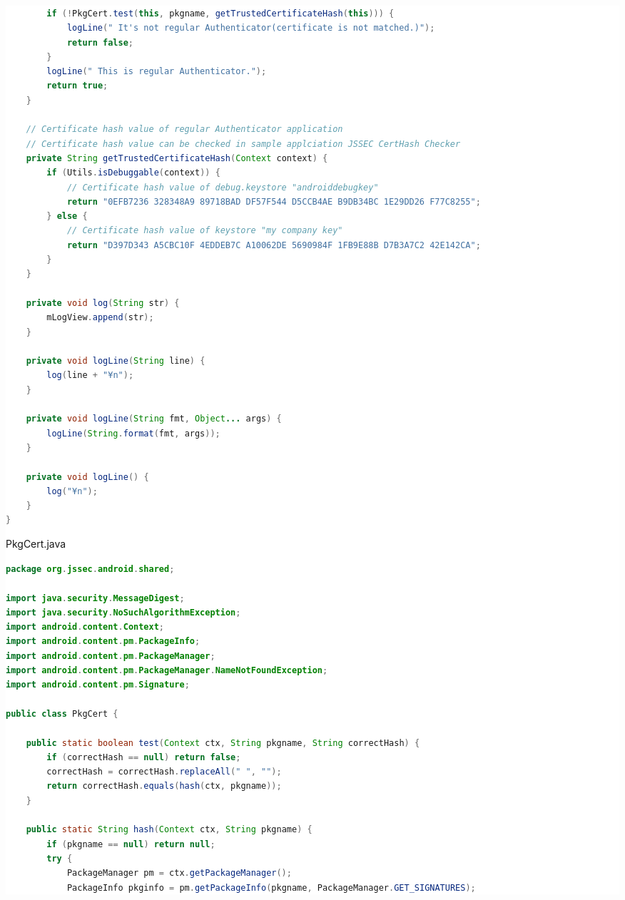 ```java
        if (!PkgCert.test(this, pkgname, getTrustedCertificateHash(this))) {
            logLine(" It's not regular Authenticator(certificate is not matched.)");
            return false;
        }
        logLine(" This is regular Authenticator.");
        return true;
    }
    
    // Certificate hash value of regular Authenticator application
    // Certificate hash value can be checked in sample applciation JSSEC CertHash Checker
    private String getTrustedCertificateHash(Context context) {
        if (Utils.isDebuggable(context)) {
            // Certificate hash value of debug.keystore "androiddebugkey"
            return "0EFB7236 328348A9 89718BAD DF57F544 D5CCB4AE B9DB34BC 1E29DD26 F77C8255";
        } else {
            // Certificate hash value of keystore "my company key"
            return "D397D343 A5CBC10F 4EDDEB7C A10062DE 5690984F 1FB9E88B D7B3A7C2 42E142CA";
        }
    }
    
    private void log(String str) {
        mLogView.append(str);
    }
    
    private void logLine(String line) {
        log(line + "¥n");
    }
    
    private void logLine(String fmt, Object... args) {
        logLine(String.format(fmt, args));
    }
    
    private void logLine() {
        log("¥n");
    }
}
```

PkgCert.java

```java
package org.jssec.android.shared;

import java.security.MessageDigest;
import java.security.NoSuchAlgorithmException;
import android.content.Context;
import android.content.pm.PackageInfo;
import android.content.pm.PackageManager;
import android.content.pm.PackageManager.NameNotFoundException;
import android.content.pm.Signature;

public class PkgCert {

    public static boolean test(Context ctx, String pkgname, String correctHash) {
        if (correctHash == null) return false;
        correctHash = correctHash.replaceAll(" ", "");
        return correctHash.equals(hash(ctx, pkgname));
    }
    
    public static String hash(Context ctx, String pkgname) {
        if (pkgname == null) return null;
        try {
            PackageManager pm = ctx.getPackageManager();
            PackageInfo pkginfo = pm.getPackageInfo(pkgname, PackageManager.GET_SIGNATURES);
```